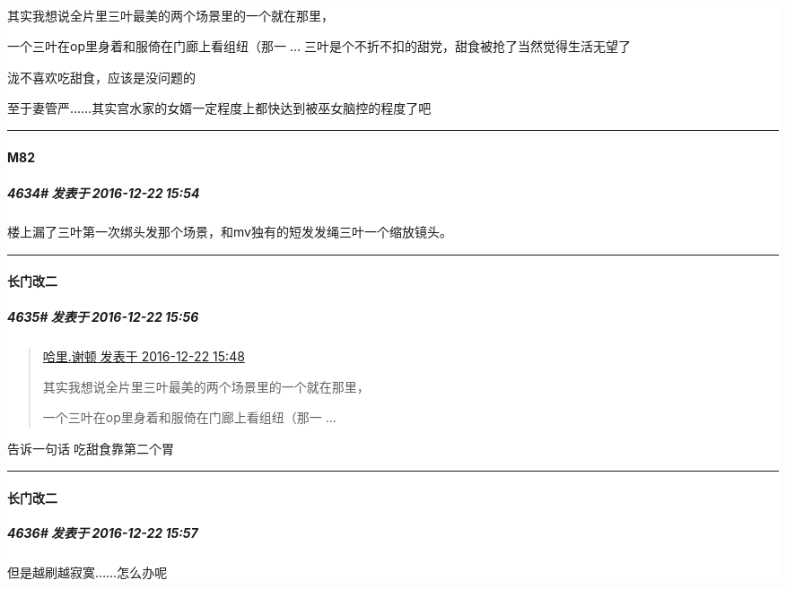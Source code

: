 其实我想说全片里三叶最美的两个场景里的一个就在那里，


一个三叶在op里身着和服倚在门廊上看组纽（那一 ...</blockquote>
三叶是个不折不扣的甜党，甜食被抢了当然觉得生活无望了

泷不喜欢吃甜食，应该是没问题的


至于妻管严……其实宫水家的女婿一定程度上都快达到被巫女脑控的程度了吧







-----

####  M82  
##### 4634#       发表于 2016-12-22 15:54




楼上漏了三叶第一次绑头发那个场景，和mv独有的短发发绳三叶一个缩放镜头。







-----

####  长门改二  
##### 4635#       发表于 2016-12-22 15:56



<blockquote><a href="httphttps://bbs.saraba1st.com/2b/forum.php?mod=redirect&amp;goto=findpost&amp;pid=34566509&amp;ptid=1296766" target="_blank">哈里.谢顿 发表于 2016-12-22 15:48</a>

其实我想说全片里三叶最美的两个场景里的一个就在那里，


一个三叶在op里身着和服倚在门廊上看组纽（那一 ...</blockquote>
告诉一句话 吃甜食靠第二个胃







-----

####  长门改二  
##### 4636#       发表于 2016-12-22 15:57




但是越刷越寂寞……怎么办呢





